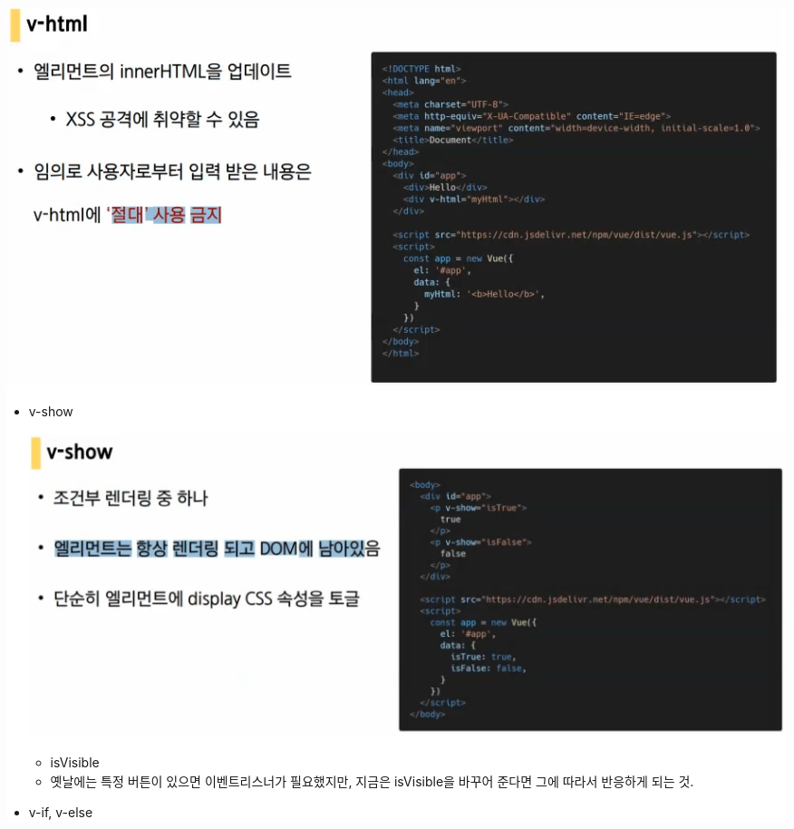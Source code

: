   ![image-20210506132857899](00_vue.js.assets/image-20210506132857899.png)

- v-show

  ![image-20210506132927895](00_vue.js.assets/image-20210506132927895.png)
  -  isVisible
  - 옛날에는 특정 버튼이 있으면 이벤트리스너가 필요했지만, 지금은 isVisible을 바꾸어 준다면 그에 따라서 반응하게 되는 것.

- v-if, v-else
